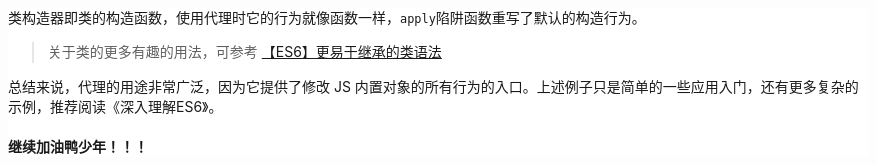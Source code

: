 类构造器即类的构造函数，使用代理时它的行为就像函数一样，`apply`陷阱函数重写了默认的构造行为。

> 关于类的更多有趣的用法，可参考 [【ES6】更易于继承的类语法][es]

 [es]: https://segmentfault.com/a/1190000016897289

总结来说，代理的用途非常广泛，因为它提供了修改 JS 内置对象的所有行为的入口。上述例子只是简单的一些应用入门，还有更多复杂的示例，推荐阅读《深入理解ES6》。

#### 继续加油鸭少年！！！